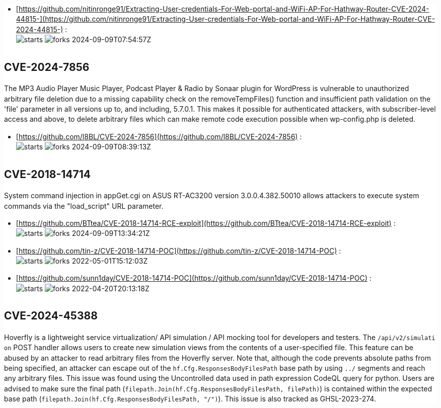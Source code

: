 - [https://github.com/nitinronge91/Extracting-User-credentials-For-Web-portal-and-WiFi-AP-For-Hathway-Router-CVE-2024-44815-](https://github.com/nitinronge91/Extracting-User-credentials-For-Web-portal-and-WiFi-AP-For-Hathway-Router-CVE-2024-44815-) :  
![starts](https://img.shields.io/github/stars/nitinronge91/Extracting-User-credentials-For-Web-portal-and-WiFi-AP-For-Hathway-Router-CVE-2024-44815-.svg) 
![forks](https://img.shields.io/github/forks/nitinronge91/Extracting-User-credentials-For-Web-portal-and-WiFi-AP-For-Hathway-Router-CVE-2024-44815-.svg) 
2024-09-09T07:54:57Z

## CVE-2024-7856
 The MP3 Audio Player  Music Player, Podcast Player & Radio by Sonaar plugin for WordPress is vulnerable to unauthorized arbitrary file deletion due to a missing capability check on the removeTempFiles() function and insufficient path validation on the 'file' parameter in all versions up to, and including, 5.7.0.1. This makes it possible for authenticated attackers, with subscriber-level access and above, to delete arbitrary files which can make remote code execution possible when wp-config.php is deleted.

- [https://github.com/l8BL/CVE-2024-7856](https://github.com/l8BL/CVE-2024-7856) :  
![starts](https://img.shields.io/github/stars/l8BL/CVE-2024-7856.svg) 
![forks](https://img.shields.io/github/forks/l8BL/CVE-2024-7856.svg) 
2024-09-09T08:39:13Z

## CVE-2018-14714
 System command injection in appGet.cgi on ASUS RT-AC3200 version 3.0.0.4.382.50010 allows attackers to execute system commands via the "load_script" URL parameter.

- [https://github.com/BTtea/CVE-2018-14714-RCE-exploit](https://github.com/BTtea/CVE-2018-14714-RCE-exploit) :  
![starts](https://img.shields.io/github/stars/BTtea/CVE-2018-14714-RCE-exploit.svg) 
![forks](https://img.shields.io/github/forks/BTtea/CVE-2018-14714-RCE-exploit.svg) 
2024-09-09T13:34:21Z

- [https://github.com/tin-z/CVE-2018-14714-POC](https://github.com/tin-z/CVE-2018-14714-POC) :  
![starts](https://img.shields.io/github/stars/tin-z/CVE-2018-14714-POC.svg) 
![forks](https://img.shields.io/github/forks/tin-z/CVE-2018-14714-POC.svg) 
2022-05-01T15:12:03Z

- [https://github.com/sunn1day/CVE-2018-14714-POC](https://github.com/sunn1day/CVE-2018-14714-POC) :  
![starts](https://img.shields.io/github/stars/sunn1day/CVE-2018-14714-POC.svg) 
![forks](https://img.shields.io/github/forks/sunn1day/CVE-2018-14714-POC.svg) 
2022-04-20T20:13:18Z

## CVE-2024-45388
 Hoverfly is a lightweight service virtualization/ API simulation / API mocking tool for developers and testers. The `/api/v2/simulation` POST handler allows users to create new simulation views from the contents of a user-specified file. This feature can be abused by an attacker to read arbitrary files from the Hoverfly server. Note that, although the code prevents absolute paths from being specified, an attacker can escape out of the `hf.Cfg.ResponsesBodyFilesPath` base path by using `../` segments and reach any arbitrary files. This issue was found using the Uncontrolled data used in path expression CodeQL query for python. Users are advised to make sure the final path (`filepath.Join(hf.Cfg.ResponsesBodyFilesPath, filePath)`) is contained within the expected base path (`filepath.Join(hf.Cfg.ResponsesBodyFilesPath, "/")`). This issue is also tracked as GHSL-2023-274.
